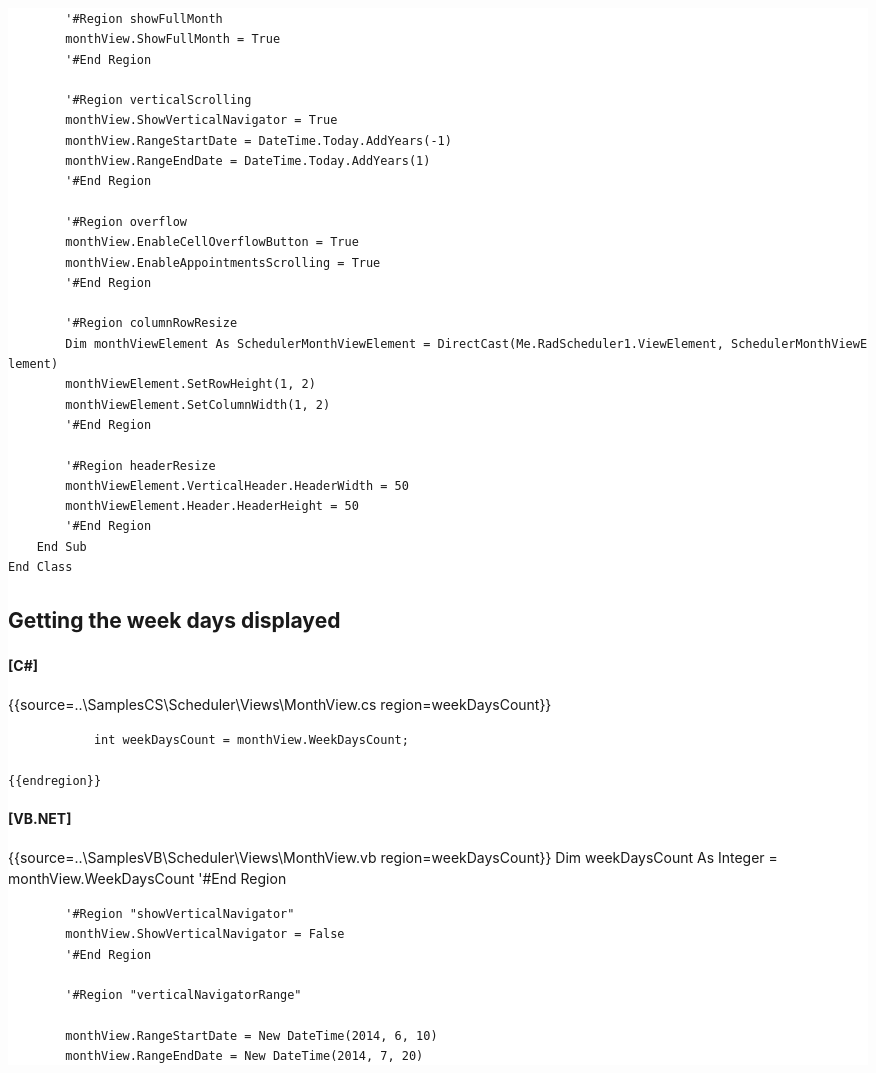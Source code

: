 	        '#Region showFullMonth
	        monthView.ShowFullMonth = True
	        '#End Region
	
	        '#Region verticalScrolling
	        monthView.ShowVerticalNavigator = True
	        monthView.RangeStartDate = DateTime.Today.AddYears(-1)
	        monthView.RangeEndDate = DateTime.Today.AddYears(1)
	        '#End Region
	
	        '#Region overflow
	        monthView.EnableCellOverflowButton = True
	        monthView.EnableAppointmentsScrolling = True
	        '#End Region
	
	        '#Region columnRowResize
	        Dim monthViewElement As SchedulerMonthViewElement = DirectCast(Me.RadScheduler1.ViewElement, SchedulerMonthViewElement)
	        monthViewElement.SetRowHeight(1, 2)
	        monthViewElement.SetColumnWidth(1, 2)
	        '#End Region
	
	        '#Region headerResize
	        monthViewElement.VerticalHeader.HeaderWidth = 50
	        monthViewElement.Header.HeaderHeight = 50
	        '#End Region
	    End Sub
	End Class



## Getting the week days displayed

#### __[C#]__

{{source=..\SamplesCS\Scheduler\Views\MonthView.cs region=weekDaysCount}}
	            
	            int weekDaysCount = monthView.WeekDaysCount;
	            
	{{endregion}}



#### __[VB.NET]__

{{source=..\SamplesVB\Scheduler\Views\MonthView.vb region=weekDaysCount}}
	        Dim weekDaysCount As Integer = monthView.WeekDaysCount
	        '#End Region
	
	        '#Region "showVerticalNavigator"
	        monthView.ShowVerticalNavigator = False
	        '#End Region
	
	        '#Region "verticalNavigatorRange"
	
	        monthView.RangeStartDate = New DateTime(2014, 6, 10)
	        monthView.RangeEndDate = New DateTime(2014, 7, 20)
	